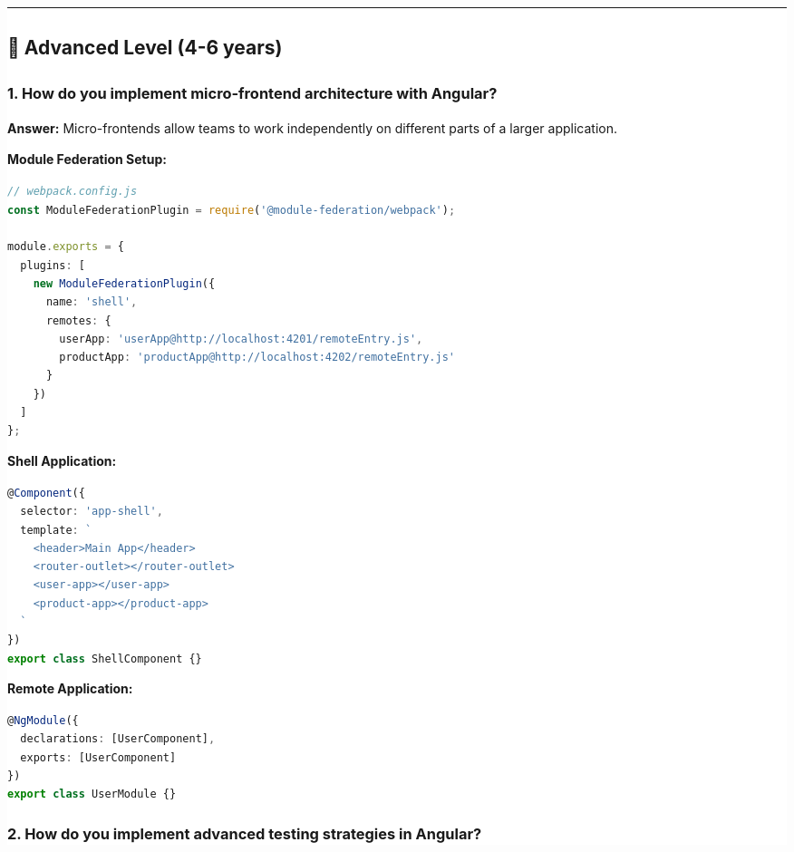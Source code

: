 
---

## 🔴 Advanced Level (4-6 years)

### 1. How do you implement micro-frontend architecture with Angular?

**Answer:**
Micro-frontends allow teams to work independently on different parts of a larger application.

**Module Federation Setup:**
```typescript
// webpack.config.js
const ModuleFederationPlugin = require('@module-federation/webpack');

module.exports = {
  plugins: [
    new ModuleFederationPlugin({
      name: 'shell',
      remotes: {
        userApp: 'userApp@http://localhost:4201/remoteEntry.js',
        productApp: 'productApp@http://localhost:4202/remoteEntry.js'
      }
    })
  ]
};
```

**Shell Application:**
```typescript
@Component({
  selector: 'app-shell',
  template: `
    <header>Main App</header>
    <router-outlet></router-outlet>
    <user-app></user-app>
    <product-app></product-app>
  `
})
export class ShellComponent {}
```

**Remote Application:**
```typescript
@NgModule({
  declarations: [UserComponent],
  exports: [UserComponent]
})
export class UserModule {}
```

### 2. How do you implement advanced testing strategies in Angular?

